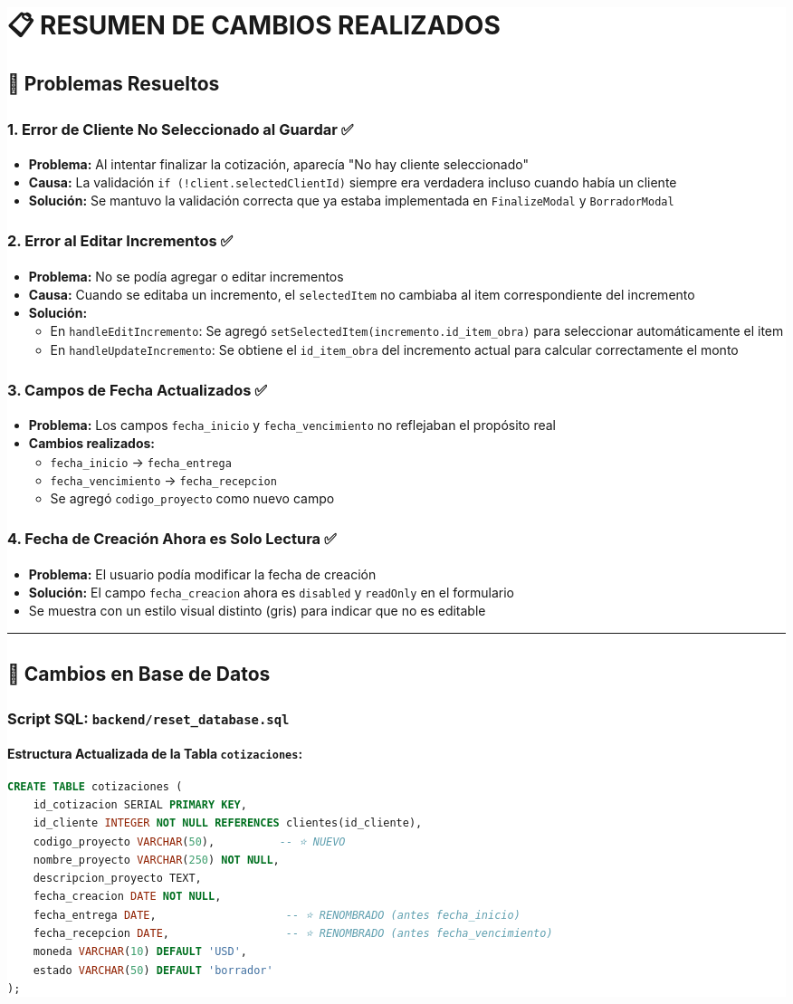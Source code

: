 # 📋 RESUMEN DE CAMBIOS REALIZADOS

## 🎯 Problemas Resueltos

### 1. **Error de Cliente No Seleccionado al Guardar** ✅
- **Problema:** Al intentar finalizar la cotización, aparecía "No hay cliente seleccionado"
- **Causa:** La validación `if (!client.selectedClientId)` siempre era verdadera incluso cuando había un cliente
- **Solución:** Se mantuvo la validación correcta que ya estaba implementada en `FinalizeModal` y `BorradorModal`

### 2. **Error al Editar Incrementos** ✅
- **Problema:** No se podía agregar o editar incrementos
- **Causa:** Cuando se editaba un incremento, el `selectedItem` no cambiaba al item correspondiente del incremento
- **Solución:** 
  - En `handleEditIncremento`: Se agregó `setSelectedItem(incremento.id_item_obra)` para seleccionar automáticamente el item
  - En `handleUpdateIncremento`: Se obtiene el `id_item_obra` del incremento actual para calcular correctamente el monto

### 3. **Campos de Fecha Actualizados** ✅
- **Problema:** Los campos `fecha_inicio` y `fecha_vencimiento` no reflejaban el propósito real
- **Cambios realizados:**
  - `fecha_inicio` → `fecha_entrega`
  - `fecha_vencimiento` → `fecha_recepcion`
  - Se agregó `codigo_proyecto` como nuevo campo

### 4. **Fecha de Creación Ahora es Solo Lectura** ✅
- **Problema:** El usuario podía modificar la fecha de creación
- **Solución:** El campo `fecha_creacion` ahora es `disabled` y `readOnly` en el formulario
- Se muestra con un estilo visual distinto (gris) para indicar que no es editable

---

## 🔧 Cambios en Base de Datos

### Script SQL: `backend/reset_database.sql`

**Estructura Actualizada de la Tabla `cotizaciones`:**

```sql
CREATE TABLE cotizaciones (
    id_cotizacion SERIAL PRIMARY KEY,
    id_cliente INTEGER NOT NULL REFERENCES clientes(id_cliente),
    codigo_proyecto VARCHAR(50),          -- ⭐ NUEVO
    nombre_proyecto VARCHAR(250) NOT NULL,
    descripcion_proyecto TEXT,
    fecha_creacion DATE NOT NULL,
    fecha_entrega DATE,                    -- ⭐ RENOMBRADO (antes fecha_inicio)
    fecha_recepcion DATE,                  -- ⭐ RENOMBRADO (antes fecha_vencimiento)
    moneda VARCHAR(10) DEFAULT 'USD',
    estado VARCHAR(50) DEFAULT 'borrador'
);
```
